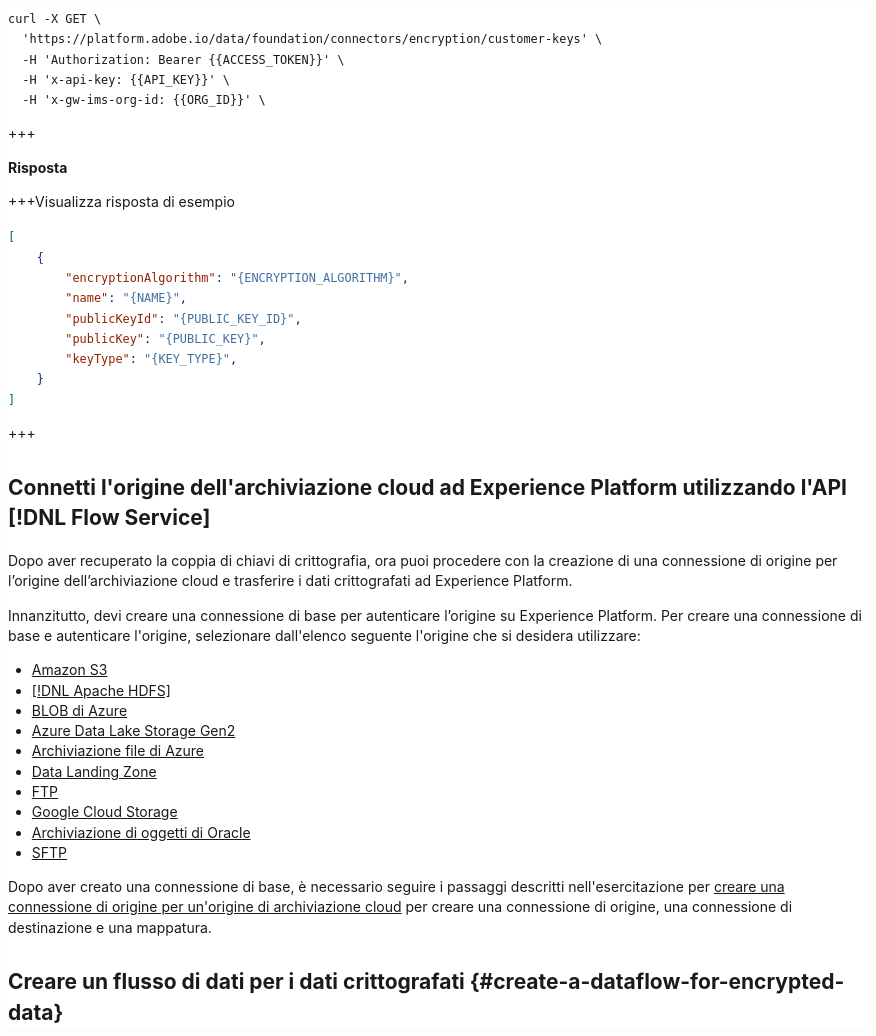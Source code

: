 ```shell
curl -X GET \
  'https://platform.adobe.io/data/foundation/connectors/encryption/customer-keys' \
  -H 'Authorization: Bearer {{ACCESS_TOKEN}}' \
  -H 'x-api-key: {{API_KEY}}' \
  -H 'x-gw-ims-org-id: {{ORG_ID}}' \
```

+++

**Risposta**

+++Visualizza risposta di esempio

```json
[
    {
        "encryptionAlgorithm": "{ENCRYPTION_ALGORITHM}",
        "name": "{NAME}",
        "publicKeyId": "{PUBLIC_KEY_ID}",
        "publicKey": "{PUBLIC_KEY}",
        "keyType": "{KEY_TYPE}",
    }
]
```

+++

## Connetti l&#39;origine dell&#39;archiviazione cloud ad Experience Platform utilizzando l&#39;API [!DNL Flow Service]

Dopo aver recuperato la coppia di chiavi di crittografia, ora puoi procedere con la creazione di una connessione di origine per l’origine dell’archiviazione cloud e trasferire i dati crittografati ad Experience Platform.

Innanzitutto, devi creare una connessione di base per autenticare l’origine su Experience Platform. Per creare una connessione di base e autenticare l&#39;origine, selezionare dall&#39;elenco seguente l&#39;origine che si desidera utilizzare:

* [Amazon S3](../api/create/cloud-storage/s3.md)
* [[!DNL Apache HDFS]](../api/create/cloud-storage/hdfs.md)
* [BLOB di Azure](../api/create/cloud-storage/blob.md)
* [Azure Data Lake Storage Gen2](../api/create/cloud-storage/adls-gen2.md)
* [Archiviazione file di Azure](../api/create/cloud-storage/azure-file-storage.md)
* [Data Landing Zone](../api/create/cloud-storage/data-landing-zone.md)
* [FTP](../api/create/cloud-storage/ftp.md)
* [Google Cloud Storage](../api/create/cloud-storage/google.md)
* [Archiviazione di oggetti di Oracle](../api/create/cloud-storage/oracle-object-storage.md)
* [SFTP](../api/create/cloud-storage/sftp.md)

Dopo aver creato una connessione di base, è necessario seguire i passaggi descritti nell&#39;esercitazione per [creare una connessione di origine per un&#39;origine di archiviazione cloud](../api/collect/cloud-storage.md) per creare una connessione di origine, una connessione di destinazione e una mappatura.

## Creare un flusso di dati per i dati crittografati {#create-a-dataflow-for-encrypted-data}
